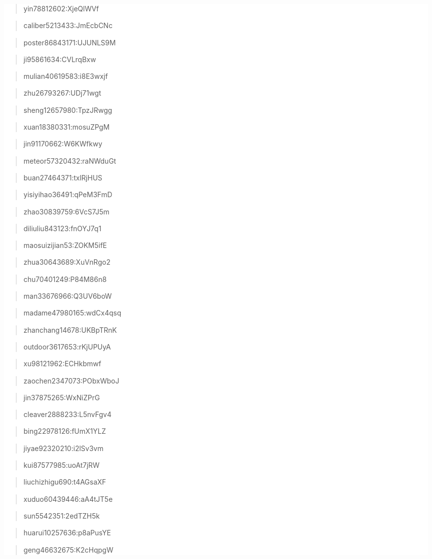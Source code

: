 > yin78812602:XjeQlWVf

> caliber5213433:JmEcbCNc

> poster86843171:UJUNLS9M

> ji95861634:CVLrqBxw

> mulian40619583:i8E3wxjf

> zhu26793267:UDj71wgt

> sheng12657980:TpzJRwgg

> xuan18380331:mosuZPgM

> jin91170662:W6KWfkwy

> meteor57320432:raNWduGt

> buan27464371:txlRjHUS

> yisiyihao36491:qPeM3FmD

> zhao30839759:6VcS7J5m

> diliuliu843123:fnOYJ7q1

> maosuizijian53:ZOKM5ifE

> zhua30643689:XuVnRgo2

> chu70401249:P84M86n8

> man33676966:Q3UV6boW

> madame47980165:wdCx4qsq

> zhanchang14678:UKBpTRnK

> outdoor3617653:rKjUPUyA

> xu98121962:ECHkbmwf

> zaochen2347073:PObxWboJ

> jin37875265:WxNiZPrG

> cleaver2888233:L5nvFgv4

> bing22978126:fUmX1YLZ

> jiyae92320210:i2lSv3vm

> kui87577985:uoAt7jRW

> liuchizhigu690:t4AGsaXF

> xuduo60439446:aA4tJT5e

> sun5542351:2edTZH5k

> huarui10257636:p8aPusYE

> geng46632675:K2cHqpgW
